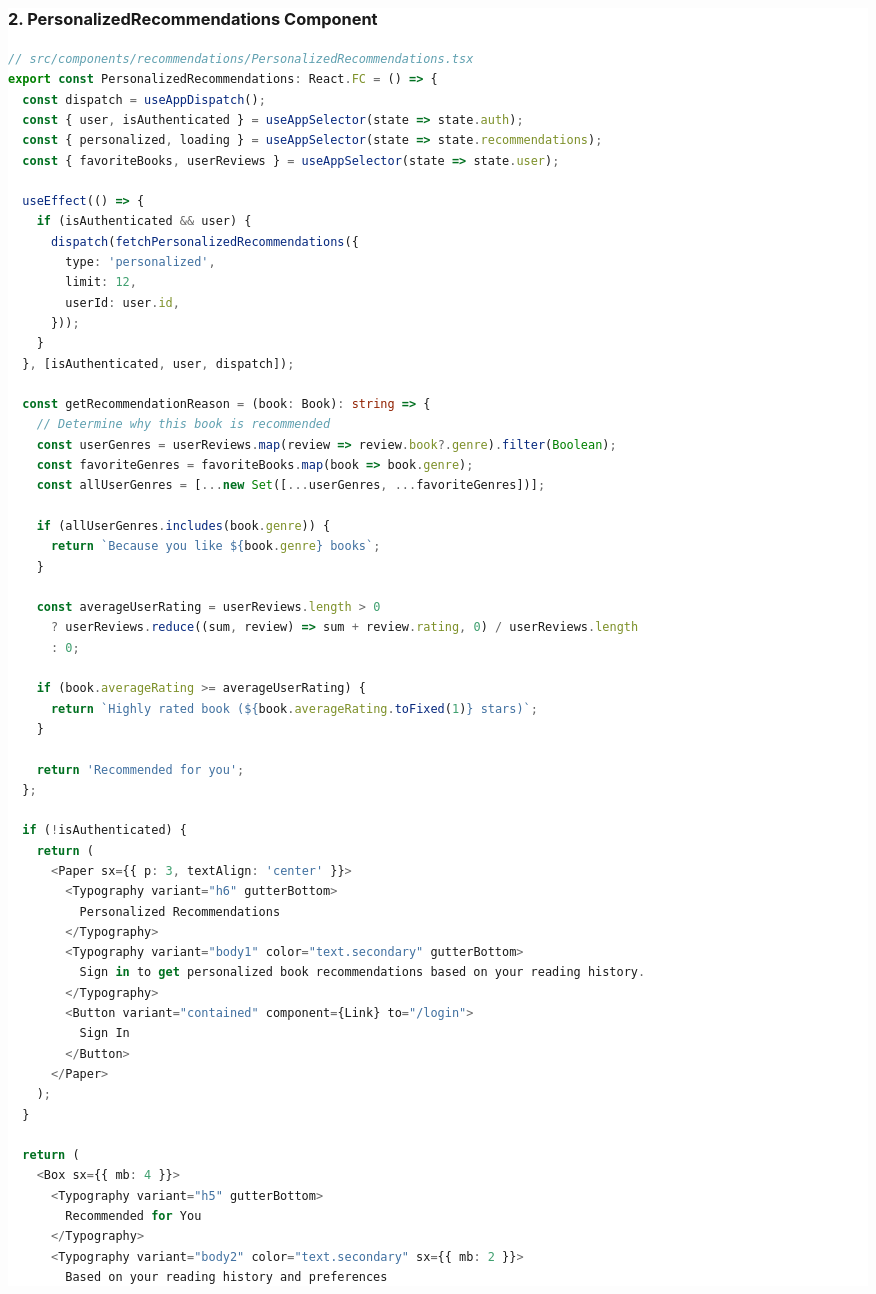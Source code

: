 ### 2. PersonalizedRecommendations Component
```typescript
// src/components/recommendations/PersonalizedRecommendations.tsx
export const PersonalizedRecommendations: React.FC = () => {
  const dispatch = useAppDispatch();
  const { user, isAuthenticated } = useAppSelector(state => state.auth);
  const { personalized, loading } = useAppSelector(state => state.recommendations);
  const { favoriteBooks, userReviews } = useAppSelector(state => state.user);

  useEffect(() => {
    if (isAuthenticated && user) {
      dispatch(fetchPersonalizedRecommendations({
        type: 'personalized',
        limit: 12,
        userId: user.id,
      }));
    }
  }, [isAuthenticated, user, dispatch]);

  const getRecommendationReason = (book: Book): string => {
    // Determine why this book is recommended
    const userGenres = userReviews.map(review => review.book?.genre).filter(Boolean);
    const favoriteGenres = favoriteBooks.map(book => book.genre);
    const allUserGenres = [...new Set([...userGenres, ...favoriteGenres])];

    if (allUserGenres.includes(book.genre)) {
      return `Because you like ${book.genre} books`;
    }

    const averageUserRating = userReviews.length > 0 
      ? userReviews.reduce((sum, review) => sum + review.rating, 0) / userReviews.length
      : 0;

    if (book.averageRating >= averageUserRating) {
      return `Highly rated book (${book.averageRating.toFixed(1)} stars)`;
    }

    return 'Recommended for you';
  };

  if (!isAuthenticated) {
    return (
      <Paper sx={{ p: 3, textAlign: 'center' }}>
        <Typography variant="h6" gutterBottom>
          Personalized Recommendations
        </Typography>
        <Typography variant="body1" color="text.secondary" gutterBottom>
          Sign in to get personalized book recommendations based on your reading history.
        </Typography>
        <Button variant="contained" component={Link} to="/login">
          Sign In
        </Button>
      </Paper>
    );
  }

  return (
    <Box sx={{ mb: 4 }}>
      <Typography variant="h5" gutterBottom>
        Recommended for You
      </Typography>
      <Typography variant="body2" color="text.secondary" sx={{ mb: 2 }}>
        Based on your reading history and preferences
```